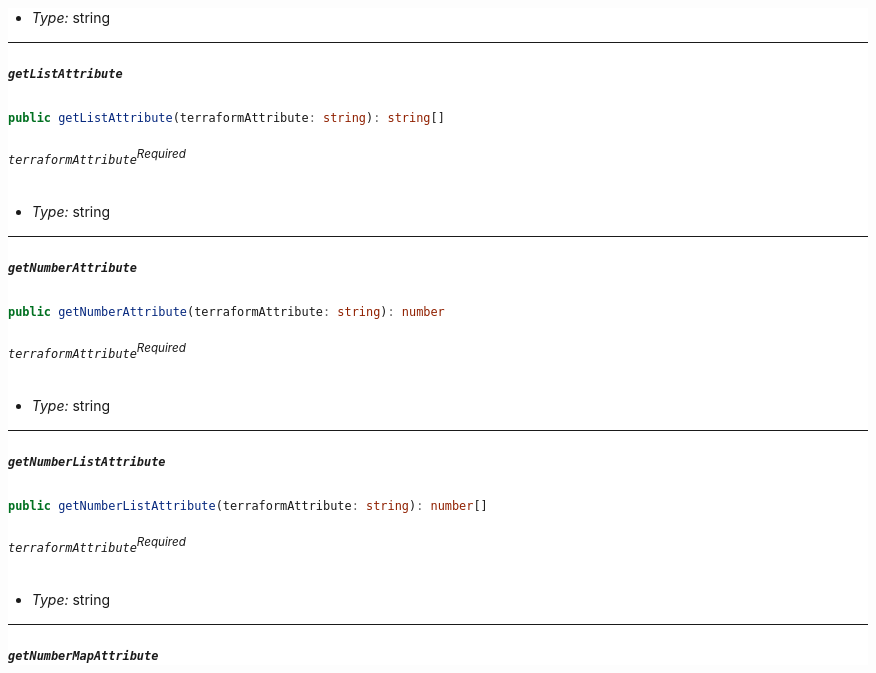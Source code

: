- *Type:* string

---

##### `getListAttribute` <a name="getListAttribute" id="@cdktf/provider-vault.adSecretRole.AdSecretRole.getListAttribute"></a>

```typescript
public getListAttribute(terraformAttribute: string): string[]
```

###### `terraformAttribute`<sup>Required</sup> <a name="terraformAttribute" id="@cdktf/provider-vault.adSecretRole.AdSecretRole.getListAttribute.parameter.terraformAttribute"></a>

- *Type:* string

---

##### `getNumberAttribute` <a name="getNumberAttribute" id="@cdktf/provider-vault.adSecretRole.AdSecretRole.getNumberAttribute"></a>

```typescript
public getNumberAttribute(terraformAttribute: string): number
```

###### `terraformAttribute`<sup>Required</sup> <a name="terraformAttribute" id="@cdktf/provider-vault.adSecretRole.AdSecretRole.getNumberAttribute.parameter.terraformAttribute"></a>

- *Type:* string

---

##### `getNumberListAttribute` <a name="getNumberListAttribute" id="@cdktf/provider-vault.adSecretRole.AdSecretRole.getNumberListAttribute"></a>

```typescript
public getNumberListAttribute(terraformAttribute: string): number[]
```

###### `terraformAttribute`<sup>Required</sup> <a name="terraformAttribute" id="@cdktf/provider-vault.adSecretRole.AdSecretRole.getNumberListAttribute.parameter.terraformAttribute"></a>

- *Type:* string

---

##### `getNumberMapAttribute` <a name="getNumberMapAttribute" id="@cdktf/provider-vault.adSecretRole.AdSecretRole.getNumberMapAttribute"></a>
